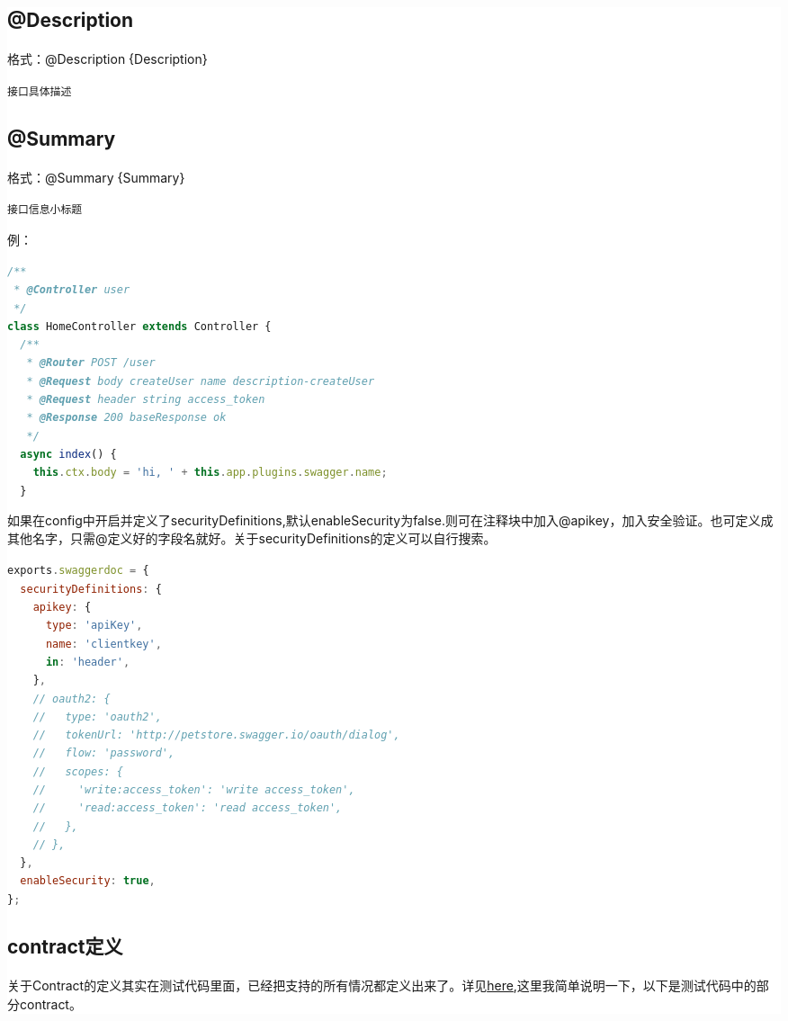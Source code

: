 @Description
---
格式：@Description {Description}

    接口具体描述

@Summary
---
格式：@Summary {Summary}

    接口信息小标题


例：
```js
/**
 * @Controller user
 */
class HomeController extends Controller {
  /**
   * @Router POST /user
   * @Request body createUser name description-createUser
   * @Request header string access_token
   * @Response 200 baseResponse ok
   */
  async index() {
    this.ctx.body = 'hi, ' + this.app.plugins.swagger.name;
  }
```
如果在config中开启并定义了securityDefinitions,默认enableSecurity为false.则可在注释块中加入@apikey，加入安全验证。也可定义成其他名字，只需@定义好的字段名就好。关于securityDefinitions的定义可以自行搜索。

```js
exports.swaggerdoc = {
  securityDefinitions: {
    apikey: {
      type: 'apiKey',
      name: 'clientkey',
      in: 'header',
    },
    // oauth2: {
    //   type: 'oauth2',
    //   tokenUrl: 'http://petstore.swagger.io/oauth/dialog',
    //   flow: 'password',
    //   scopes: {
    //     'write:access_token': 'write access_token',
    //     'read:access_token': 'read access_token',
    //   },
    // },
  },
  enableSecurity: true,
};
```
## contract定义
关于Contract的定义其实在测试代码里面，已经把支持的所有情况都定义出来了。详见[here](test/fixtures/apps/swagger-doc-test/app/contract/request/resource.js),这里我简单说明一下，以下是测试代码中的部分contract。

